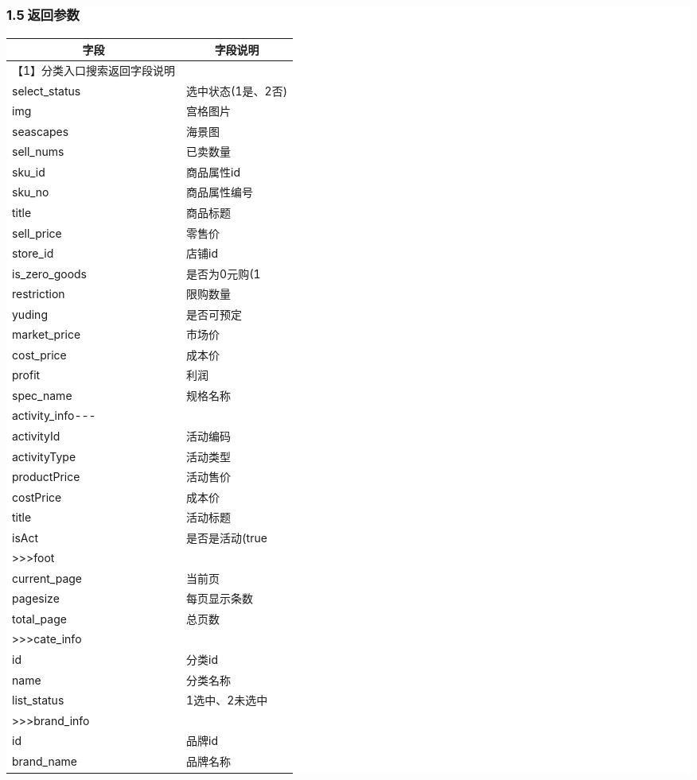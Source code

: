 ### 1.5 返回参数

| 字段 | 字段说明 |
|--------| --------|
| 【1】分类入口搜索返回字段说明 | |
| select_status | 选中状态(1是、2否)|
| img | 宫格图片|
| seascapes | 海景图|
| sell_nums | 已卖数量|
| sku_id | 商品属性id|
| sku_no | 商品属性编号|
| title | 商品标题|
| sell_price | 零售价|
| store_id | 店铺id|
| is_zero_goods | 是否为0元购(1|
| restriction | 限购数量|
| yuding | 是否可预定|
| market_price | 市场价|
| cost_price | 成本价|
| profit | 利润|
| spec_name | 规格名称|
| activity_info---|    |
| activityId | 活动编码|
| activityType | 活动类型|
| productPrice | 活动售价|
| costPrice | 成本价|
| title | 活动标题|
| isAct | 是否是活动(true|
| >>>foot | |
| current_page | 当前页|
| pagesize | 每页显示条数|
| total_page | 总页数|
| >>>cate_info | |
| id | 分类id|
| name | 分类名称|
| list_status | 1选中、2未选中|
| >>>brand_info | |
| id | 品牌id|
| brand_name | 品牌名称|